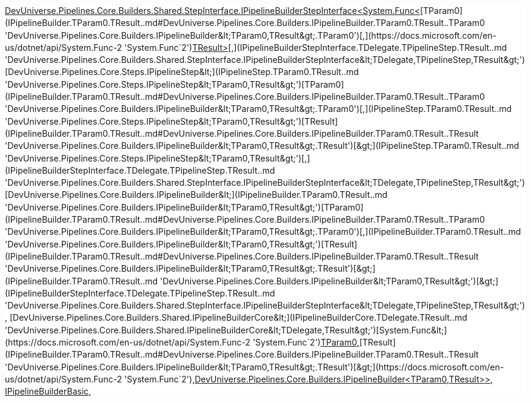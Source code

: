 [DevUniverse.Pipelines.Core.Builders.Shared.StepInterface.IPipelineBuilderStepInterface&lt;](IPipelineBuilderStepInterface.TDelegate.TPipelineStep.TResult..md 'DevUniverse.Pipelines.Core.Builders.Shared.StepInterface.IPipelineBuilderStepInterface&lt;TDelegate,TPipelineStep,TResult&gt;')[System.Func&lt;](https://docs.microsoft.com/en-us/dotnet/api/System.Func-2 'System.Func`2')[TParam0](IPipelineBuilder.TParam0.TResult..md#DevUniverse.Pipelines.Core.Builders.IPipelineBuilder.TParam0.TResult..TParam0 'DevUniverse.Pipelines.Core.Builders.IPipelineBuilder&lt;TParam0,TResult&gt;.TParam0')[,](https://docs.microsoft.com/en-us/dotnet/api/System.Func-2 'System.Func`2')[TResult](IPipelineBuilder.TParam0.TResult..md#DevUniverse.Pipelines.Core.Builders.IPipelineBuilder.TParam0.TResult..TResult 'DevUniverse.Pipelines.Core.Builders.IPipelineBuilder&lt;TParam0,TResult&gt;.TResult')[&gt;](https://docs.microsoft.com/en-us/dotnet/api/System.Func-2 'System.Func`2')[,](IPipelineBuilderStepInterface.TDelegate.TPipelineStep.TResult..md 'DevUniverse.Pipelines.Core.Builders.Shared.StepInterface.IPipelineBuilderStepInterface&lt;TDelegate,TPipelineStep,TResult&gt;')[DevUniverse.Pipelines.Core.Steps.IPipelineStep&lt;](IPipelineStep.TParam0.TResult..md 'DevUniverse.Pipelines.Core.Steps.IPipelineStep&lt;TParam0,TResult&gt;')[TParam0](IPipelineBuilder.TParam0.TResult..md#DevUniverse.Pipelines.Core.Builders.IPipelineBuilder.TParam0.TResult..TParam0 'DevUniverse.Pipelines.Core.Builders.IPipelineBuilder&lt;TParam0,TResult&gt;.TParam0')[,](IPipelineStep.TParam0.TResult..md 'DevUniverse.Pipelines.Core.Steps.IPipelineStep&lt;TParam0,TResult&gt;')[TResult](IPipelineBuilder.TParam0.TResult..md#DevUniverse.Pipelines.Core.Builders.IPipelineBuilder.TParam0.TResult..TResult 'DevUniverse.Pipelines.Core.Builders.IPipelineBuilder&lt;TParam0,TResult&gt;.TResult')[&gt;](IPipelineStep.TParam0.TResult..md 'DevUniverse.Pipelines.Core.Steps.IPipelineStep&lt;TParam0,TResult&gt;')[,](IPipelineBuilderStepInterface.TDelegate.TPipelineStep.TResult..md 'DevUniverse.Pipelines.Core.Builders.Shared.StepInterface.IPipelineBuilderStepInterface&lt;TDelegate,TPipelineStep,TResult&gt;')[DevUniverse.Pipelines.Core.Builders.IPipelineBuilder&lt;](IPipelineBuilder.TParam0.TResult..md 'DevUniverse.Pipelines.Core.Builders.IPipelineBuilder&lt;TParam0,TResult&gt;')[TParam0](IPipelineBuilder.TParam0.TResult..md#DevUniverse.Pipelines.Core.Builders.IPipelineBuilder.TParam0.TResult..TParam0 'DevUniverse.Pipelines.Core.Builders.IPipelineBuilder&lt;TParam0,TResult&gt;.TParam0')[,](IPipelineBuilder.TParam0.TResult..md 'DevUniverse.Pipelines.Core.Builders.IPipelineBuilder&lt;TParam0,TResult&gt;')[TResult](IPipelineBuilder.TParam0.TResult..md#DevUniverse.Pipelines.Core.Builders.IPipelineBuilder.TParam0.TResult..TResult 'DevUniverse.Pipelines.Core.Builders.IPipelineBuilder&lt;TParam0,TResult&gt;.TResult')[&gt;](IPipelineBuilder.TParam0.TResult..md 'DevUniverse.Pipelines.Core.Builders.IPipelineBuilder&lt;TParam0,TResult&gt;')[&gt;](IPipelineBuilderStepInterface.TDelegate.TPipelineStep.TResult..md 'DevUniverse.Pipelines.Core.Builders.Shared.StepInterface.IPipelineBuilderStepInterface&lt;TDelegate,TPipelineStep,TResult&gt;'), [DevUniverse.Pipelines.Core.Builders.Shared.IPipelineBuilderCore&lt;](IPipelineBuilderCore.TDelegate.TResult..md 'DevUniverse.Pipelines.Core.Builders.Shared.IPipelineBuilderCore&lt;TDelegate,TResult&gt;')[System.Func&lt;](https://docs.microsoft.com/en-us/dotnet/api/System.Func-2 'System.Func`2')[TParam0](IPipelineBuilder.TParam0.TResult..md#DevUniverse.Pipelines.Core.Builders.IPipelineBuilder.TParam0.TResult..TParam0 'DevUniverse.Pipelines.Core.Builders.IPipelineBuilder&lt;TParam0,TResult&gt;.TParam0')[,](https://docs.microsoft.com/en-us/dotnet/api/System.Func-2 'System.Func`2')[TResult](IPipelineBuilder.TParam0.TResult..md#DevUniverse.Pipelines.Core.Builders.IPipelineBuilder.TParam0.TResult..TResult 'DevUniverse.Pipelines.Core.Builders.IPipelineBuilder&lt;TParam0,TResult&gt;.TResult')[&gt;](https://docs.microsoft.com/en-us/dotnet/api/System.Func-2 'System.Func`2')[,](IPipelineBuilderCore.TDelegate.TResult..md 'DevUniverse.Pipelines.Core.Builders.Shared.IPipelineBuilderCore&lt;TDelegate,TResult&gt;')[DevUniverse.Pipelines.Core.Builders.IPipelineBuilder&lt;](IPipelineBuilder.TParam0.TResult..md 'DevUniverse.Pipelines.Core.Builders.IPipelineBuilder&lt;TParam0,TResult&gt;')[TParam0](IPipelineBuilder.TParam0.TResult..md#DevUniverse.Pipelines.Core.Builders.IPipelineBuilder.TParam0.TResult..TParam0 'DevUniverse.Pipelines.Core.Builders.IPipelineBuilder&lt;TParam0,TResult&gt;.TParam0')[,](IPipelineBuilder.TParam0.TResult..md 'DevUniverse.Pipelines.Core.Builders.IPipelineBuilder&lt;TParam0,TResult&gt;')[TResult](IPipelineBuilder.TParam0.TResult..md#DevUniverse.Pipelines.Core.Builders.IPipelineBuilder.TParam0.TResult..TResult 'DevUniverse.Pipelines.Core.Builders.IPipelineBuilder&lt;TParam0,TResult&gt;.TResult')[&gt;](IPipelineBuilder.TParam0.TResult..md 'DevUniverse.Pipelines.Core.Builders.IPipelineBuilder&lt;TParam0,TResult&gt;')[&gt;](IPipelineBuilderCore.TDelegate.TResult..md 'DevUniverse.Pipelines.Core.Builders.Shared.IPipelineBuilderCore&lt;TDelegate,TResult&gt;'), [IPipelineBuilderBasic](IPipelineBuilderBasic.md 'DevUniverse.Pipelines.Core.Builders.Shared.IPipelineBuilderBasic'),